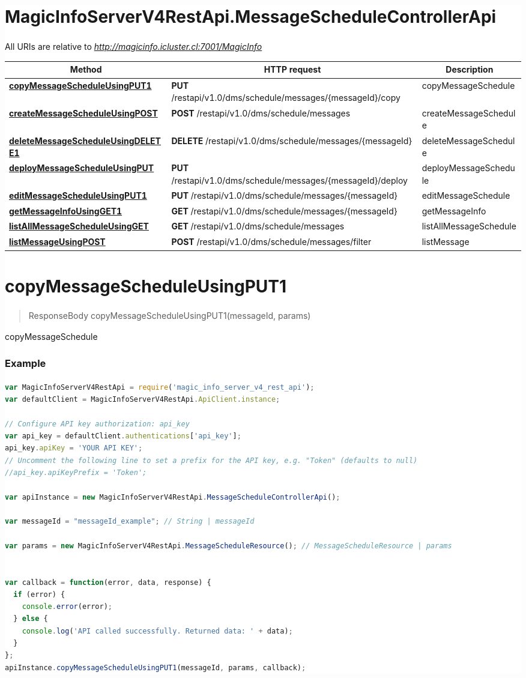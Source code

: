 # MagicInfoServerV4RestApi.MessageScheduleControllerApi

All URIs are relative to *http://magicinfo.icluster.cl:7001/MagicInfo*

Method | HTTP request | Description
------------- | ------------- | -------------
[**copyMessageScheduleUsingPUT1**](MessageScheduleControllerApi.md#copyMessageScheduleUsingPUT1) | **PUT** /restapi/v1.0/dms/schedule/messages/{messageId}/copy | copyMessageSchedule
[**createMessageScheduleUsingPOST**](MessageScheduleControllerApi.md#createMessageScheduleUsingPOST) | **POST** /restapi/v1.0/dms/schedule/messages | createMessageSchedule
[**deleteMessageScheduleUsingDELETE1**](MessageScheduleControllerApi.md#deleteMessageScheduleUsingDELETE1) | **DELETE** /restapi/v1.0/dms/schedule/messages/{messageId} | deleteMessageSchedule
[**deployMessageScheduleUsingPUT**](MessageScheduleControllerApi.md#deployMessageScheduleUsingPUT) | **PUT** /restapi/v1.0/dms/schedule/messages/{messageId}/deploy | deployMessageSchedule
[**editMessageScheduleUsingPUT1**](MessageScheduleControllerApi.md#editMessageScheduleUsingPUT1) | **PUT** /restapi/v1.0/dms/schedule/messages/{messageId} | editMessageSchedule
[**getMessageInfoUsingGET1**](MessageScheduleControllerApi.md#getMessageInfoUsingGET1) | **GET** /restapi/v1.0/dms/schedule/messages/{messageId} | getMessageInfo
[**listAllMessageScheduleUsingGET**](MessageScheduleControllerApi.md#listAllMessageScheduleUsingGET) | **GET** /restapi/v1.0/dms/schedule/messages | listAllMessageSchedule
[**listMessageUsingPOST**](MessageScheduleControllerApi.md#listMessageUsingPOST) | **POST** /restapi/v1.0/dms/schedule/messages/filter | listMessage


<a name="copyMessageScheduleUsingPUT1"></a>
# **copyMessageScheduleUsingPUT1**
> ResponseBody copyMessageScheduleUsingPUT1(messageId, params)

copyMessageSchedule

### Example
```javascript
var MagicInfoServerV4RestApi = require('magic_info_server_v4_rest_api');
var defaultClient = MagicInfoServerV4RestApi.ApiClient.instance;

// Configure API key authorization: api_key
var api_key = defaultClient.authentications['api_key'];
api_key.apiKey = 'YOUR API KEY';
// Uncomment the following line to set a prefix for the API key, e.g. "Token" (defaults to null)
//api_key.apiKeyPrefix = 'Token';

var apiInstance = new MagicInfoServerV4RestApi.MessageScheduleControllerApi();

var messageId = "messageId_example"; // String | messageId

var params = new MagicInfoServerV4RestApi.MessageScheduleResource(); // MessageScheduleResource | params


var callback = function(error, data, response) {
  if (error) {
    console.error(error);
  } else {
    console.log('API called successfully. Returned data: ' + data);
  }
};
apiInstance.copyMessageScheduleUsingPUT1(messageId, params, callback);
```
